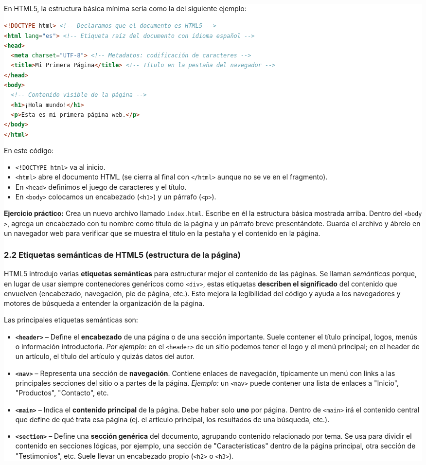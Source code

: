 En HTML5, la estructura básica mínima sería como la del siguiente ejemplo:

```html
<!DOCTYPE html> <!-- Declaramos que el documento es HTML5 -->
<html lang="es"> <!-- Etiqueta raíz del documento con idioma español -->
<head>
  <meta charset="UTF-8"> <!-- Metadatos: codificación de caracteres -->
  <title>Mi Primera Página</title> <!-- Título en la pestaña del navegador -->
</head>
<body>
  <!-- Contenido visible de la página -->
  <h1>¡Hola mundo!</h1>
  <p>Esta es mi primera página web.</p>
</body>
</html>
```

En este código:
- `<!DOCTYPE html>` va al inicio.
- `<html>` abre el documento HTML (se cierra al final con `</html>` aunque no se ve en el fragmento).
- En `<head>` definimos el juego de caracteres y el título.
- En `<body>` colocamos un encabezado (`<h1>`) y un párrafo (`<p>`).

**Ejercicio práctico:** Crea un nuevo archivo llamado `index.html`. Escribe en él la estructura básica mostrada arriba. Dentro del `<body>`, agrega un encabezado con tu nombre como título de la página y un párrafo breve presentándote. Guarda el archivo y ábrelo en un navegador web para verificar que se muestra el título en la pestaña y el contenido en la página.

### 2.2 Etiquetas semánticas de HTML5 (estructura de la página)

HTML5 introdujo varias **etiquetas semánticas** para estructurar mejor el contenido de las páginas. Se llaman *semánticas* porque, en lugar de usar siempre contenedores genéricos como `<div>`, estas etiquetas **describen el significado** del contenido que envuelven (encabezado, navegación, pie de página, etc.). Esto mejora la legibilidad del código y ayuda a los navegadores y motores de búsqueda a entender la organización de la página.

Las principales etiquetas semánticas son:

- **`<header>`** – Define el **encabezado** de una página o de una sección importante. Suele contener el título principal, logos, menús o información introductoria. *Por ejemplo:* en el `<header>` de un sitio podemos tener el logo y el menú principal; en el header de un artículo, el título del artículo y quizás datos del autor.

- **`<nav>`** – Representa una sección de **navegación**. Contiene enlaces de navegación, típicamente un menú con links a las principales secciones del sitio o a partes de la página. *Ejemplo:* un `<nav>` puede contener una lista de enlaces a "Inicio", "Productos", "Contacto", etc.

- **`<main>`** – Indica el **contenido principal** de la página. Debe haber solo **uno** por página. Dentro de `<main>` irá el contenido central que define de qué trata esa página (ej. el artículo principal, los resultados de una búsqueda, etc.).

- **`<section>`** – Define una **sección genérica** del documento, agrupando contenido relacionado por tema. Se usa para dividir el contenido en secciones lógicas, por ejemplo, una sección de "Características" dentro de la página principal, otra sección de "Testimonios", etc. Suele llevar un encabezado propio (`<h2>` o `<h3>`).
